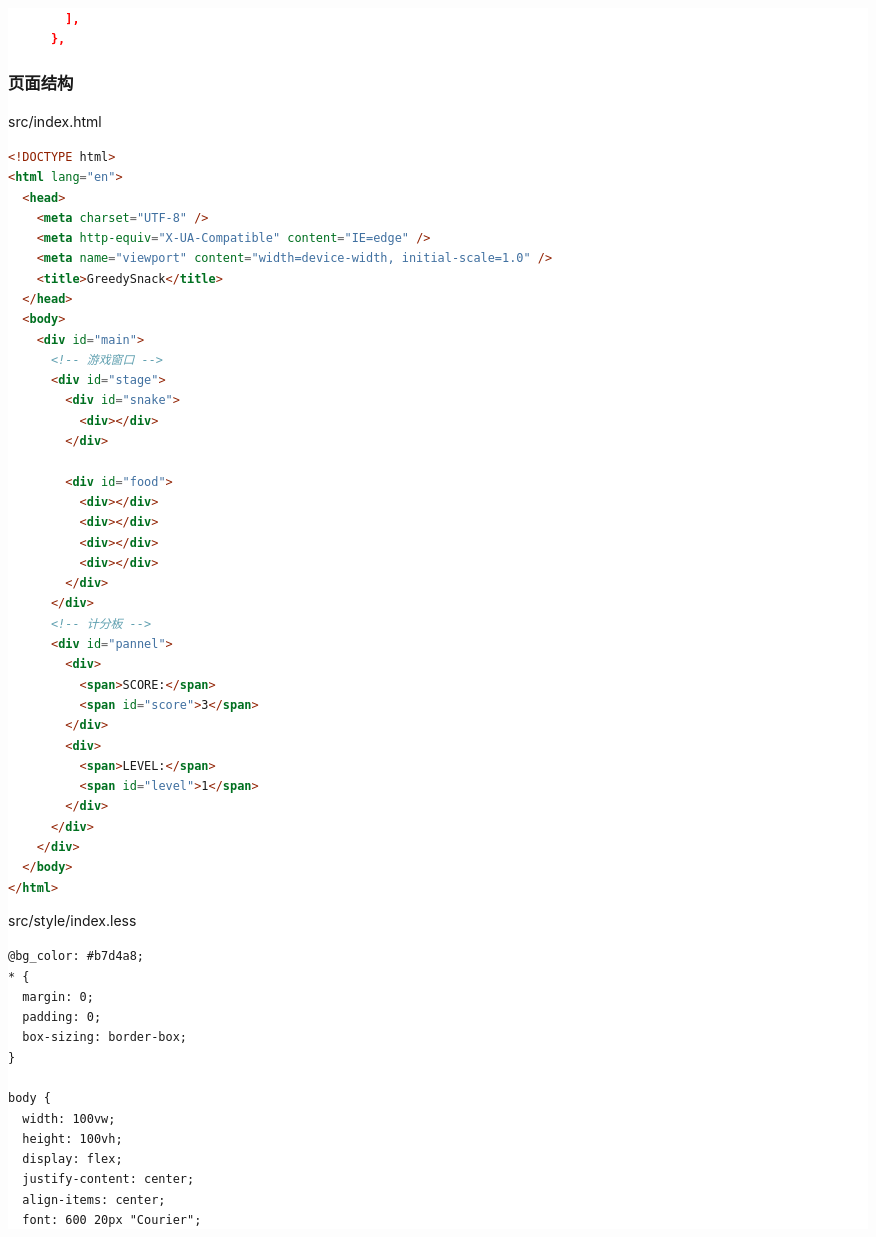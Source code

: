 ```json
        ],
      },
```

### 页面结构

src/index.html

```html
<!DOCTYPE html>
<html lang="en">
  <head>
    <meta charset="UTF-8" />
    <meta http-equiv="X-UA-Compatible" content="IE=edge" />
    <meta name="viewport" content="width=device-width, initial-scale=1.0" />
    <title>GreedySnack</title>
  </head>
  <body>
    <div id="main">
      <!-- 游戏窗口 -->
      <div id="stage">
        <div id="snake">
          <div></div>
        </div>

        <div id="food">
          <div></div>
          <div></div>
          <div></div>
          <div></div>
        </div>
      </div>
      <!-- 计分板 -->
      <div id="pannel">
        <div>
          <span>SCORE:</span>
          <span id="score">3</span>
        </div>
        <div>
          <span>LEVEL:</span>
          <span id="level">1</span>
        </div>
      </div>
    </div>
  </body>
</html>
```

src/style/index.less

```less
@bg_color: #b7d4a8;
* {
  margin: 0;
  padding: 0;
  box-sizing: border-box;
}

body {
  width: 100vw;
  height: 100vh;
  display: flex;
  justify-content: center;
  align-items: center;
  font: 600 20px "Courier";
```